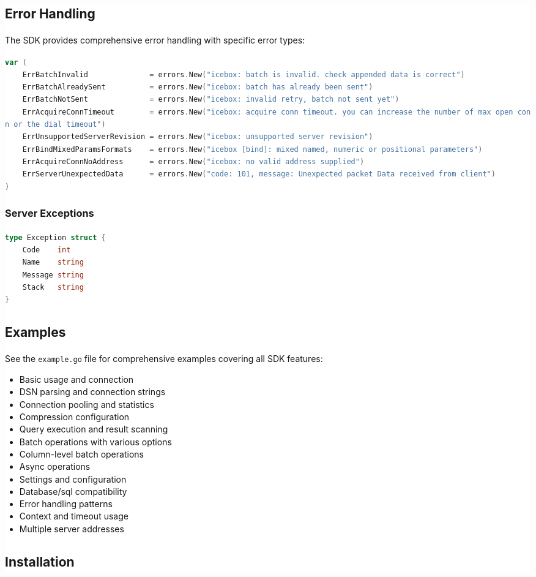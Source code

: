 ## Error Handling

The SDK provides comprehensive error handling with specific error types:

```go
var (
    ErrBatchInvalid              = errors.New("icebox: batch is invalid. check appended data is correct")
    ErrBatchAlreadySent          = errors.New("icebox: batch has already been sent")
    ErrBatchNotSent              = errors.New("icebox: invalid retry, batch not sent yet")
    ErrAcquireConnTimeout        = errors.New("icebox: acquire conn timeout. you can increase the number of max open conn or the dial timeout")
    ErrUnsupportedServerRevision = errors.New("icebox: unsupported server revision")
    ErrBindMixedParamsFormats    = errors.New("icebox [bind]: mixed named, numeric or positional parameters")
    ErrAcquireConnNoAddress      = errors.New("icebox: no valid address supplied")
    ErrServerUnexpectedData      = errors.New("code: 101, message: Unexpected packet Data received from client")
)
```

### Server Exceptions

```go
type Exception struct {
    Code    int
    Name    string
    Message string
    Stack   string
}
```

## Examples

See the `example.go` file for comprehensive examples covering all SDK features:

- Basic usage and connection
- DSN parsing and connection strings
- Connection pooling and statistics
- Compression configuration
- Query execution and result scanning
- Batch operations with various options
- Column-level batch operations
- Async operations
- Settings and configuration
- Database/sql compatibility
- Error handling patterns
- Context and timeout usage
- Multiple server addresses

## Installation

